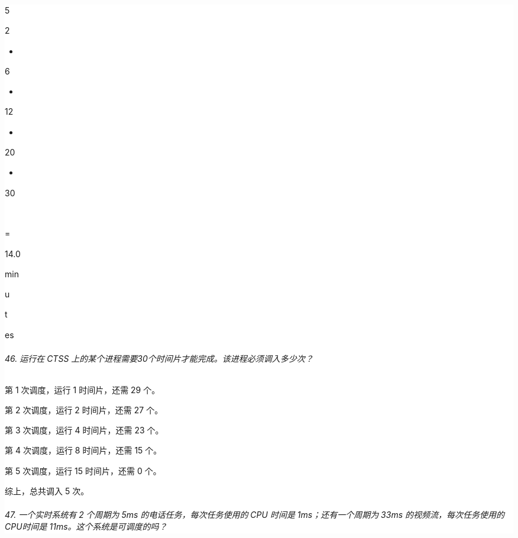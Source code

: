 


5












2

+

6

+

12

+

20

+

30

​




=





14.0

min

u

t

es

###### 46. 运行在 CTSS 上的某个进程需要30个时间片才能完成。该进程必须调入多少次？

第 1 次调度，运行 1 时间片，还需 29 个。
  
第 2 次调度，运行 2 时间片，还需 27 个。
  
第 3 次调度，运行 4 时间片，还需 23 个。
  
第 4 次调度，运行 8 时间片，还需 15 个。
  
第 5 次调度，运行 15 时间片，还需 0 个。

综上，总共调入 5 次。

###### 47. 一个实时系统有 2 个周期为 5ms 的电话任务，每次任务使用的 CPU 时间是 1ms；还有一个周期为 33ms 的视频流，每次任务使用的CPU时间是 11ms。这个系统是可调度的吗？

